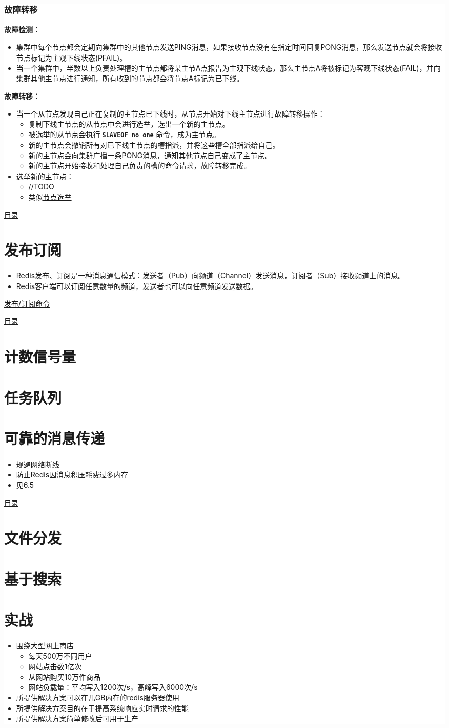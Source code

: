 ### 故障转移
**故障检测：**
- 集群中每个节点都会定期向集群中的其他节点发送PING消息，如果接收节点没有在指定时间回复PONG消息，那么发送节点就会将接收节点标记为主观下线状态(PFAIL)。
- 当一个集群中，半数以上负责处理槽的主节点都将某主节A点报告为主观下线状态，那么主节点A将被标记为客观下线状态(FAIL)，并向集群其他主节点进行通知，所有收到的节点都会将节点A标记为已下线。

**故障转移：**
- 当一个从节点发现自己正在复制的主节点已下线时，从节点开始对下线主节点进行故障转移操作：
    - 复制下线主节点的从节点中会进行选举，选出一个新的主节点。
    - 被选举的从节点会执行 **`SLAVEOF no one`** 命令，成为主节点。
    - 新的主节点会撤销所有对已下线主节点的槽指派，并将这些槽全部指派给自己。
    - 新的主节点会向集群广播一条PONG消息，通知其他节点自己变成了主节点。
    - 新的主节点开始接收和处理自己负责的槽的命令请求，故障转移完成。
- 选举新的主节点：
    - //TODO
    - 类似[节点选举](#节点选举)

[目录](#目录)

# 发布订阅
- Redis发布、订阅是一种消息通信模式：发送者（Pub）向频道（Channel）发送消息，订阅者（Sub）接收频道上的消息。
- Redis客户端可以订阅任意数量的频道，发送者也可以向任意频道发送数据。

[发布/订阅命令](#发布/订阅命令)

[目录](#目录)


# 计数信号量

# 任务队列

# 可靠的消息传递
- 规避网络断线
- 防止Redis因消息积压耗费过多内存
- 见6.5

[目录](#目录)

# 文件分发

# 基于搜索


# 实战
- 围绕大型网上商店
    - 每天500万不同用户
    - 网站点击数1亿次
    - 从网站购买10万件商品
    - 网站负载量：平均写入1200次/s，高峰写入6000次/s
- 所提供解决方案可以在几GB内存的redis服务器使用
- 所提供解决方案目的在于提高系统响应实时请求的性能
- 所提供解决方案简单修改后可用于生产
